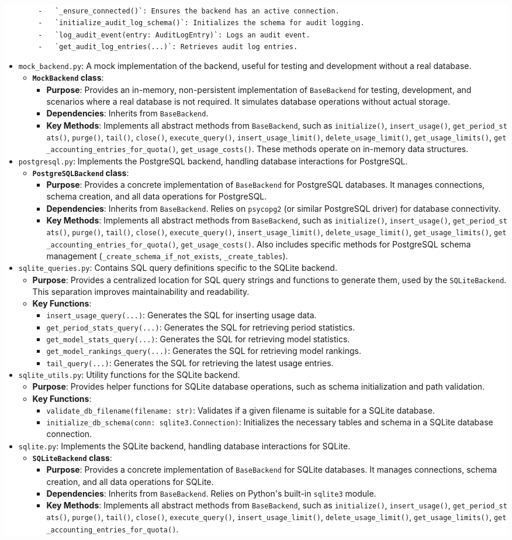             -   `_ensure_connected()`: Ensures the backend has an active connection.
            -   `initialize_audit_log_schema()`: Initializes the schema for audit logging.
            -   `log_audit_event(entry: AuditLogEntry)`: Logs an audit event.
            -   `get_audit_log_entries(...)`: Retrieves audit log entries.
-   `mock_backend.py`: A mock implementation of the backend, useful for testing and development without a real database.
    -   **`MockBackend` class**:
        -   **Purpose**: Provides an in-memory, non-persistent implementation of `BaseBackend` for testing, development, and scenarios where a real database is not required. It simulates database operations without actual storage.
        -   **Dependencies**: Inherits from `BaseBackend`.
        -   **Key Methods**: Implements all abstract methods from `BaseBackend`, such as `initialize()`, `insert_usage()`, `get_period_stats()`, `purge()`, `tail()`, `close()`, `execute_query()`, `insert_usage_limit()`, `delete_usage_limit()`, `get_usage_limits()`, `get_accounting_entries_for_quota()`, `get_usage_costs()`. These methods operate on in-memory data structures.
-   `postgresql.py`: Implements the PostgreSQL backend, handling database interactions for PostgreSQL.
    -   **`PostgreSQLBackend` class**:
        -   **Purpose**: Provides a concrete implementation of `BaseBackend` for PostgreSQL databases. It manages connections, schema creation, and all data operations for PostgreSQL.
        -   **Dependencies**: Inherits from `BaseBackend`. Relies on `psycopg2` (or similar PostgreSQL driver) for database connectivity.
        -   **Key Methods**: Implements all abstract methods from `BaseBackend`, such as `initialize()`, `insert_usage()`, `get_period_stats()`, `purge()`, `tail()`, `close()`, `execute_query()`, `insert_usage_limit()`, `delete_usage_limit()`, `get_usage_limits()`, `get_accounting_entries_for_quota()`, `get_usage_costs()`. Also includes specific methods for PostgreSQL schema management (`_create_schema_if_not_exists`, `_create_tables`).
-   `sqlite_queries.py`: Contains SQL query definitions specific to the SQLite backend.
    -   **Purpose**: Provides a centralized location for SQL query strings and functions to generate them, used by the `SQLiteBackend`. This separation improves maintainability and readability.
    -   **Key Functions**:
        -   `insert_usage_query(...)`: Generates the SQL for inserting usage data.
        -   `get_period_stats_query(...)`: Generates the SQL for retrieving period statistics.
        -   `get_model_stats_query(...)`: Generates the SQL for retrieving model statistics.
        -   `get_model_rankings_query(...)`: Generates the SQL for retrieving model rankings.
        -   `tail_query(...)`: Generates the SQL for retrieving the latest usage entries.
-   `sqlite_utils.py`: Utility functions for the SQLite backend.
    -   **Purpose**: Provides helper functions for SQLite database operations, such as schema initialization and path validation.
    -   **Key Functions**:
        -   `validate_db_filename(filename: str)`: Validates if a given filename is suitable for a SQLite database.
        -   `initialize_db_schema(conn: sqlite3.Connection)`: Initializes the necessary tables and schema in a SQLite database connection.
-   `sqlite.py`: Implements the SQLite backend, handling database interactions for SQLite.
    -   **`SQLiteBackend` class**:
        -   **Purpose**: Provides a concrete implementation of `BaseBackend` for SQLite databases. It manages connections, schema creation, and all data operations for SQLite.
        -   **Dependencies**: Inherits from `BaseBackend`. Relies on Python's built-in `sqlite3` module.
        -   **Key Methods**: Implements all abstract methods from `BaseBackend`, such as `initialize()`, `insert_usage()`, `get_period_stats()`, `purge()`, `tail()`, `close()`, `execute_query()`, `insert_usage_limit()`, `delete_usage_limit()`, `get_usage_limits()`, `get_accounting_entries_for_quota()`.
